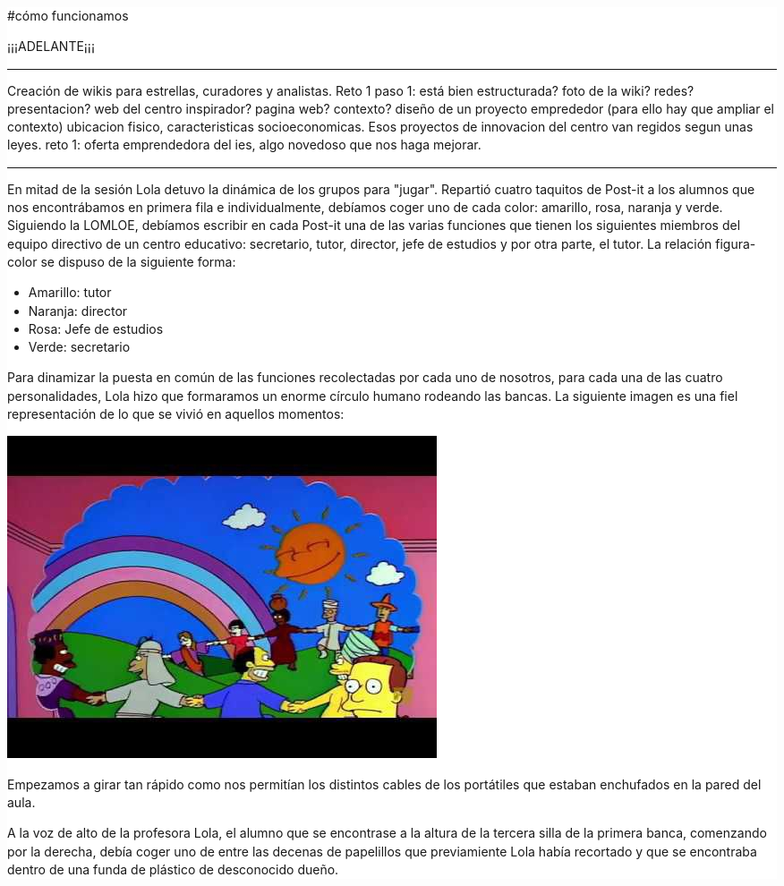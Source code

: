 #cómo funcionamos



¡¡¡ADELANTE¡¡¡

---------
Creación de wikis para estrellas, curadores y analistas.
Reto 1 paso 1: está bien estructurada? foto de la wiki? redes? presentacion? web del centro inspirador? pagina web? contexto? diseño de un proyecto emprededor (para ello hay que ampliar el contexto) ubicacion fisico, caracteristicas socioeconomicas. Esos proyectos de innovacion del centro van regidos segun unas leyes. reto 1: oferta emprendedora del ies, algo novedoso que nos haga mejorar.

------
En mitad de la sesión Lola detuvo la dinámica de los grupos para "jugar". Repartió cuatro taquitos de Post-it a los alumnos que nos encontrábamos en primera fila e individualmente, debíamos coger uno de cada color: amarillo, rosa, naranja y verde. Siguiendo la LOMLOE, debíamos escribir en cada Post-it una de las varias funciones que tienen los siguientes miembros del equipo directivo de un centro educativo: secretario, tutor, director, jefe de estudios y por otra parte, el tutor. La relación figura-color se dispuso de la siguiente forma:
- Amarillo: tutor
- Naranja: director
- Rosa: Jefe de estudios
- Verde: secretario

Para dinamizar la puesta en común de las funciones recolectadas por cada uno de nosotros, para cada una de las cuatro personalidades, Lola hizo que formaramos un enorme círculo humano rodeando las bancas. La siguiente imagen es una fiel representación de lo que se vivió en aquellos momentos:

![Simpsons corro de la patata](images/simpsons.jpg)

Empezamos a girar tan rápido como nos permitían los distintos cables de los portátiles que estaban enchufados en la pared del aula.

A la voz de alto de la profesora Lola, el alumno que se encontrase a la altura de la tercera silla de la primera banca, comenzando por la derecha, debía coger uno de entre las decenas de papelillos que previamiente Lola había recortado y que se encontraba dentro de una funda de plástico de desconocido dueño.
